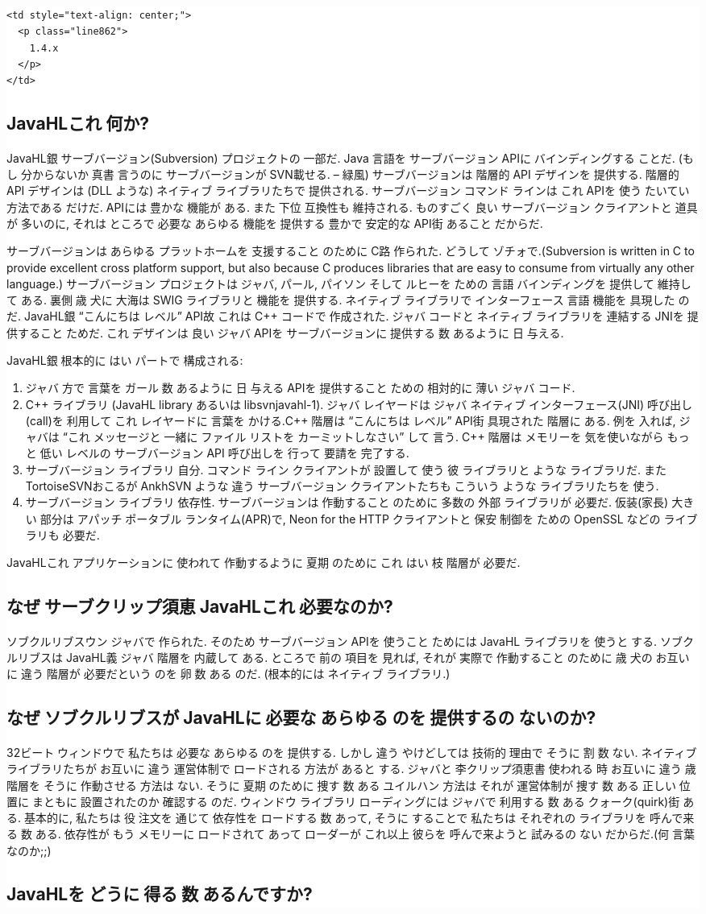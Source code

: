     <td style="text-align: center;">
      <p class="line862">
        1.4.x
      </p>
    </td>
  </tr>
</table>

## JavaHLこれ 何か?

JavaHL銀 サーブバージョン(Subversion) プロジェクトの 一部だ. Java 言語を サーブバージョン APIに バインディングする ことだ. (もし 分からないか 真書 言うのに サーブバージョンが SVN載せる. &#8211; 緑風) サーブバージョンは 階層的 API デザインを 提供する. 階層的 API デザインは (DLL ような) ネイティブ ライブラリたちで 提供される. サーブバージョン コマンド ラインは これ APIを 使う たいてい 方法である だけだ. APIには 豊かな 機能が ある. また 下位 互換性も 維持される. ものすごく 良い サーブバージョン クライアントと 道具が 多いのに, それは ところで 必要な あらゆる 機能を 提供する 豊かで 安定的な API街 あること だからだ.

サーブバージョンは あらゆる プラットホームを 支援すること のために C路 作られた. どうして ゾチォで.(Subversion is written in C to provide excellent cross platform support, but also because C produces libraries that are easy to consume from virtually any other language.) サーブバージョン プロジェクトは ジャバ, パール, パイソン そして ルヒーを ための 言語 バインディングを 提供して 維持して ある. 裏側 歳 犬に 大海は SWIG ライブラリと 機能を 提供する. ネイティブ ライブラリで インターフェース 言語 機能を 具現した のだ. JavaHL銀 &#8220;こんにちは レベル&#8221; API故 これは C++ コードで 作成された. ジャバ コードと ネイティブ ライブラリを 連結する JNIを 提供すること ためだ. これ デザインは 良い ジャバ APIを サーブバージョンに 提供する 数 あるように 日 与える.

JavaHL銀 根本的に はい パートで 構成される:

1.  ジャバ 方で 言葉を ガール 数 あるように 日 与える APIを 提供すること ための 相対的に 薄い ジャバ コード.
2.  C++ ライブラリ (JavaHL library あるいは libsvnjavahl-1). ジャバ レイヤードは ジャバ ネイティブ インターフェース(JNI) 呼び出し(call)を 利用して これ レイヤードに 言葉を かける.C++ 階層は &#8220;こんにちは レベル&#8221; API街 具現された 階層に ある. 例を 入れば, ジャバは &#8220;これ メッセージと 一緒に ファイル リストを カーミットしなさい&#8221; して 言う. C++ 階層は メモリーを 気を使いながら もっと 低い レベルの サーブバージョン API 呼び出しを 行って 要請を 完了する.
3.  サーブバージョン ライブラリ 自分. コマンド ライン クライアントが 設置して 使う 彼 ライブラリと ような ライブラリだ. また TortoiseSVNおこるが AnkhSVN ような 違う サーブバージョン クライアントたちも こういう ような ライブラリたちを 使う.
4.  サーブバージョン ライブラリ 依存性. サーブバージョンは 作動すること のために 多数の 外部 ライブラリが 必要だ. 仮装(家長) 大きい 部分は アパッチ ポータブル ランタイム(APR)で, Neon for the HTTP クライアントと 保安 制御を ための OpenSSL などの ライブラリも 必要だ.

JavaHLこれ アプリケーションに 使われて 作動するように 夏期 のために これ はい 枝 階層が 必要だ.

## なぜ サーブクリップ須恵 JavaHLこれ 必要なのか?

ソブクルリブスウン ジャバで 作られた. そのため サーブバージョン APIを 使うこと ためには JavaHL ライブラリを 使うと する. ソブクルリブスは JavaHL義 ジャバ 階層を 内蔵して ある. ところで 前の 項目を 見れば, それが 実際で 作動すること のために 歳 犬の お互いに 違う 階層が 必要だという のを 卵 数 ある のだ. (根本的には ネイティブ ライブラリ.)

## なぜ ソブクルリブスが JavaHLに 必要な あらゆる のを 提供するの ないのか?

32ビート ウィンドウで 私たちは 必要な あらゆる のを 提供する. しかし 違う やけどしては 技術的 理由で そうに 割 数 ない. ネイティブ ライブラリたちが お互いに 違う 運営体制で ロードされる 方法が あると する. ジャバと 李クリップ須恵書 使われる 時 お互いに 違う 歳 階層を そうに 作動させる 方法は ない. そうに 夏期 のために 捜す 数 ある ユイルハン 方法は それが 運営体制が 捜す 数 ある 正しい 位置に まともに 設置されたのか 確認する のだ. ウィンドウ ライブラリ ローディングには ジャバで 利用する 数 ある クォーク(quirk)街 ある. 基本的に, 私たちは 役 注文を 通じて 依存性を ロードする 数 あって, そうに することで 私たちは それぞれの ライブラリを 呼んで来る 数 ある. 依存性が もう メモリーに ロードされて あって ローダーが これ以上 彼らを 呼んで来ようと 試みるの ない だからだ.(何 言葉なのか;;)

## JavaHLを どうに 得る 数 あるんですか?
